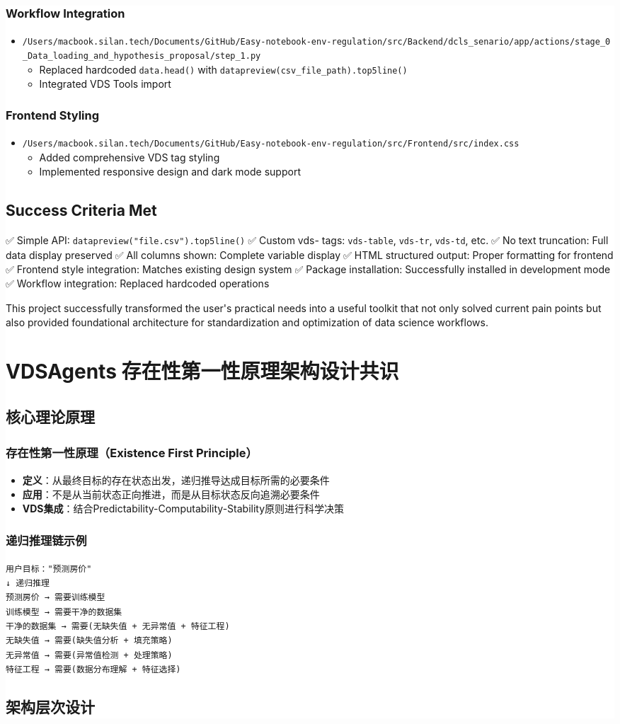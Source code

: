 ### Workflow Integration
- `/Users/macbook.silan.tech/Documents/GitHub/Easy-notebook-env-regulation/src/Backend/dcls_senario/app/actions/stage_0_Data_loading_and_hypothesis_proposal/step_1.py`
  - Replaced hardcoded `data.head()` with `datapreview(csv_file_path).top5line()`
  - Integrated VDS Tools import

### Frontend Styling
- `/Users/macbook.silan.tech/Documents/GitHub/Easy-notebook-env-regulation/src/Frontend/src/index.css`
  - Added comprehensive VDS tag styling
  - Implemented responsive design and dark mode support

## Success Criteria Met
✅ Simple API: `datapreview("file.csv").top5line()`
✅ Custom vds- tags: `vds-table`, `vds-tr`, `vds-td`, etc.
✅ No text truncation: Full data display preserved
✅ All columns shown: Complete variable display
✅ HTML structured output: Proper formatting for frontend
✅ Frontend style integration: Matches existing design system
✅ Package installation: Successfully installed in development mode
✅ Workflow integration: Replaced hardcoded operations

This project successfully transformed the user's practical needs into a useful toolkit that not only solved current pain points but also provided foundational architecture for standardization and optimization of data science workflows.

# VDSAgents 存在性第一性原理架构设计共识

## 核心理论原理

### 存在性第一性原理（Existence First Principle）
- **定义**：从最终目标的存在状态出发，递归推导达成目标所需的必要条件
- **应用**：不是从当前状态正向推进，而是从目标状态反向追溯必要条件
- **VDS集成**：结合Predictability-Computability-Stability原则进行科学决策

### 递归推理链示例
```
用户目标："预测房价"
↓ 递归推理
预测房价 → 需要训练模型
训练模型 → 需要干净的数据集  
干净的数据集 → 需要(无缺失值 + 无异常值 + 特征工程)
无缺失值 → 需要(缺失值分析 + 填充策略)
无异常值 → 需要(异常值检测 + 处理策略)
特征工程 → 需要(数据分布理解 + 特征选择)
```

## 架构层次设计
